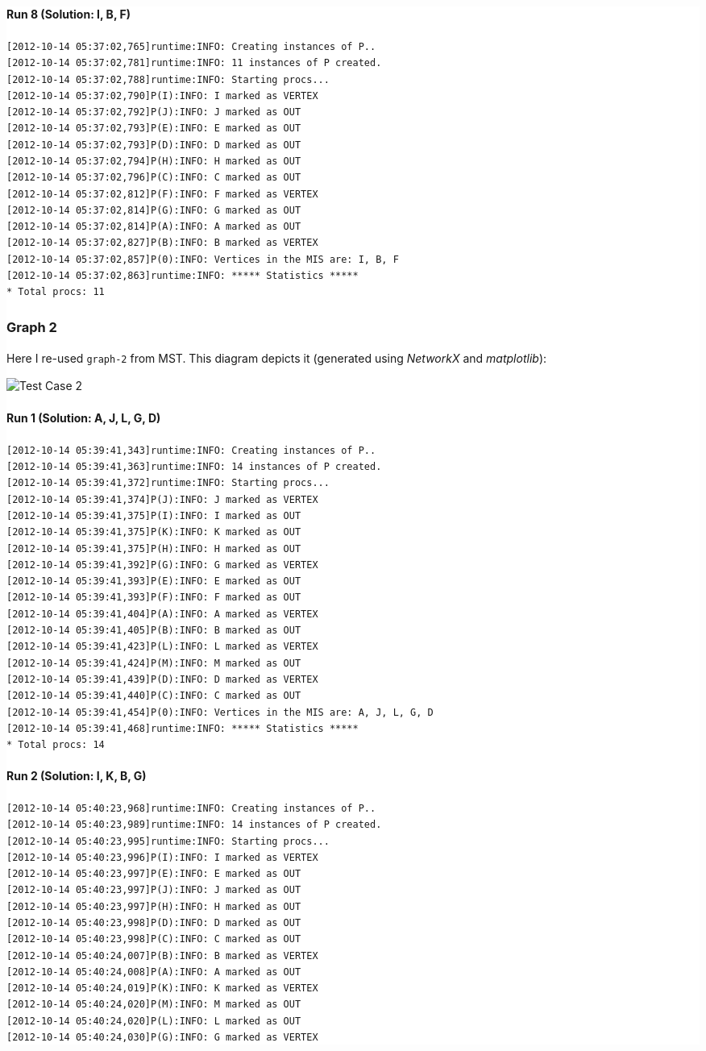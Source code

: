 #### Run 8 (Solution: I, B, F)

    [2012-10-14 05:37:02,765]runtime:INFO: Creating instances of P..
    [2012-10-14 05:37:02,781]runtime:INFO: 11 instances of P created.
    [2012-10-14 05:37:02,788]runtime:INFO: Starting procs...
    [2012-10-14 05:37:02,790]P(I):INFO: I marked as VERTEX
    [2012-10-14 05:37:02,792]P(J):INFO: J marked as OUT
    [2012-10-14 05:37:02,793]P(E):INFO: E marked as OUT
    [2012-10-14 05:37:02,793]P(D):INFO: D marked as OUT
    [2012-10-14 05:37:02,794]P(H):INFO: H marked as OUT
    [2012-10-14 05:37:02,796]P(C):INFO: C marked as OUT
    [2012-10-14 05:37:02,812]P(F):INFO: F marked as VERTEX
    [2012-10-14 05:37:02,814]P(G):INFO: G marked as OUT
    [2012-10-14 05:37:02,814]P(A):INFO: A marked as OUT
    [2012-10-14 05:37:02,827]P(B):INFO: B marked as VERTEX
    [2012-10-14 05:37:02,857]P(0):INFO: Vertices in the MIS are: I, B, F
    [2012-10-14 05:37:02,863]runtime:INFO: ***** Statistics *****
    * Total procs: 11

### Graph 2

Here I re-used `graph-2` from MST. This diagram depicts it (generated using _NetworkX_ and _matplotlib_):

![Test Case 2](https://raw.github.com/arjungmenon/Distributed-Graph-Algorithms/master/Maximal-Independent-Set/graph-2c.png)

#### Run 1 (Solution: A, J, L, G, D)

    [2012-10-14 05:39:41,343]runtime:INFO: Creating instances of P..
    [2012-10-14 05:39:41,363]runtime:INFO: 14 instances of P created.
    [2012-10-14 05:39:41,372]runtime:INFO: Starting procs...
    [2012-10-14 05:39:41,374]P(J):INFO: J marked as VERTEX
    [2012-10-14 05:39:41,375]P(I):INFO: I marked as OUT
    [2012-10-14 05:39:41,375]P(K):INFO: K marked as OUT
    [2012-10-14 05:39:41,375]P(H):INFO: H marked as OUT
    [2012-10-14 05:39:41,392]P(G):INFO: G marked as VERTEX
    [2012-10-14 05:39:41,393]P(E):INFO: E marked as OUT
    [2012-10-14 05:39:41,393]P(F):INFO: F marked as OUT
    [2012-10-14 05:39:41,404]P(A):INFO: A marked as VERTEX
    [2012-10-14 05:39:41,405]P(B):INFO: B marked as OUT
    [2012-10-14 05:39:41,423]P(L):INFO: L marked as VERTEX
    [2012-10-14 05:39:41,424]P(M):INFO: M marked as OUT
    [2012-10-14 05:39:41,439]P(D):INFO: D marked as VERTEX
    [2012-10-14 05:39:41,440]P(C):INFO: C marked as OUT
    [2012-10-14 05:39:41,454]P(0):INFO: Vertices in the MIS are: A, J, L, G, D
    [2012-10-14 05:39:41,468]runtime:INFO: ***** Statistics *****
    * Total procs: 14

#### Run 2 (Solution: I, K, B, G)

    [2012-10-14 05:40:23,968]runtime:INFO: Creating instances of P..
    [2012-10-14 05:40:23,989]runtime:INFO: 14 instances of P created.
    [2012-10-14 05:40:23,995]runtime:INFO: Starting procs...
    [2012-10-14 05:40:23,996]P(I):INFO: I marked as VERTEX
    [2012-10-14 05:40:23,997]P(E):INFO: E marked as OUT
    [2012-10-14 05:40:23,997]P(J):INFO: J marked as OUT
    [2012-10-14 05:40:23,997]P(H):INFO: H marked as OUT
    [2012-10-14 05:40:23,998]P(D):INFO: D marked as OUT
    [2012-10-14 05:40:23,998]P(C):INFO: C marked as OUT
    [2012-10-14 05:40:24,007]P(B):INFO: B marked as VERTEX
    [2012-10-14 05:40:24,008]P(A):INFO: A marked as OUT
    [2012-10-14 05:40:24,019]P(K):INFO: K marked as VERTEX
    [2012-10-14 05:40:24,020]P(M):INFO: M marked as OUT
    [2012-10-14 05:40:24,020]P(L):INFO: L marked as OUT
    [2012-10-14 05:40:24,030]P(G):INFO: G marked as VERTEX